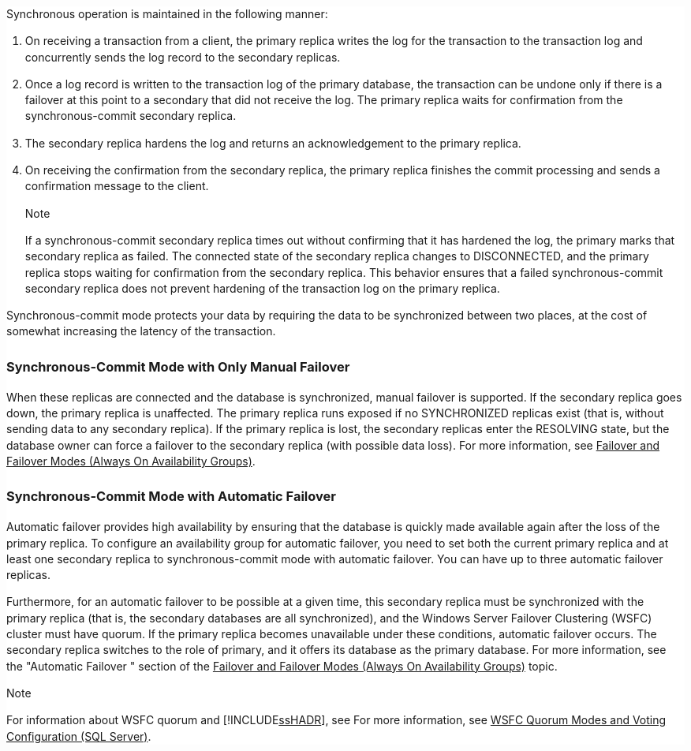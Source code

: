  Synchronous operation is maintained in the following manner:  
  
1.  On receiving a transaction from a client, the primary replica writes the log for the transaction to the transaction log and concurrently sends the log record to the secondary replicas.  
  
2.  Once a log record is written to the transaction log of the primary database, the transaction can be undone only if there is a failover at this point to a secondary that did not receive the log. The primary replica waits for confirmation from the synchronous\-commit secondary replica.  
  
3.  The secondary replica hardens the log and returns an acknowledgement to the primary replica.  
  
4.  On receiving the confirmation from the secondary replica, the primary replica finishes the commit processing and sends a confirmation message to the client.  
  
    > [!NOTE]  
    >  If a synchronous\-commit secondary replica times out without confirming that it has hardened the log, the primary marks that secondary replica as failed. The connected state of the secondary replica changes to DISCONNECTED, and the primary replica stops waiting for confirmation from the secondary replica. This behavior ensures that a failed synchronous\-commit secondary replica does not prevent hardening of the transaction log on the primary replica.  
  
 Synchronous\-commit mode protects your data by requiring the data to be synchronized between two places, at the cost of somewhat increasing the latency of the transaction.  
  
### <a name="SyncCommitWithManual"></a> Synchronous\-Commit Mode with Only Manual Failover  
 When these replicas are connected and the database is synchronized, manual failover is supported. If the secondary replica goes down, the primary replica is unaffected. The primary replica runs exposed if no SYNCHRONIZED replicas exist \(that is, without sending data to any secondary replica\). If the primary replica is lost, the secondary replicas enter the RESOLVING state, but the database owner can force a failover to the secondary replica \(with possible data loss\). For more information, see [Failover and Failover Modes &#40;Always On Availability Groups&#41;](../../Topics/TopicNameNotContainA/Failover-and-Failover-Modes--Always-On-Availability-Groups-.md).  
  
###  <a name="SyncCommitWithAuto"></a> Synchronous\-Commit Mode with Automatic Failover  
 Automatic failover provides high availability by ensuring that the database is quickly made available again after the loss of the primary replica. To configure an availability group for automatic failover, you need to set both the current primary replica and at least one secondary replica to synchronous\-commit mode with automatic failover. You can have up to three automatic failover replicas.  
  
 Furthermore, for an automatic failover to be possible at a given time, this secondary replica must be synchronized with the primary replica \(that is, the secondary databases are all synchronized\), and the Windows Server Failover Clustering \(WSFC\) cluster must have quorum. If the primary replica becomes unavailable under these conditions, automatic failover occurs. The secondary replica switches to the role of primary, and it offers its database as the primary database. For more information, see the "Automatic Failover " section of the [Failover and Failover Modes &#40;Always On Availability Groups&#41;](../../Topics/TopicNameNotContainA/Failover-and-Failover-Modes--Always-On-Availability-Groups-.md) topic.  
  
> [!NOTE]  
>  For information about WSFC quorum and [!INCLUDE[ssHADR](../../Token/Other/ssHADR_md.md)], see For more information, see [WSFC Quorum Modes and Voting Configuration &#40;SQL Server&#41;](../../Topics/TopicNameNotContainA/WSFC-Quorum-Modes-and-Voting-Configuration--SQL-Server-.md).  
  
